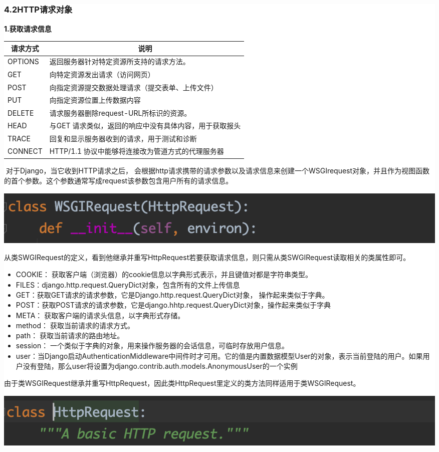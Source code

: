 

### **4.2HTTP请求对象**

**1.获取请求信息**

| 请求方式 | 说明                                                   |
| -------- | ------------------------------------------------------ |
| OPTIONS  | 返回服务器针对特定资源所支持的请求方法。               |
| GET      | 向特定资源发出请求（访问网页）                         |
| POST     | 向指定资源提交数据处理请求（提交表单、上传文件）       |
| PUT      | 向指定资源位置上传数据内容                             |
| DELETE   | 请求服务器删除request-URL所标识的资源。                |
| HEAD     | 与GET 请求类似，返回的响应中没有具体内容，用于获取报头 |
| TRACE    | 回复和显示服务器收到的请求，用于测试和诊断             |
| CONNECT  | HTTP/1.1 协议中能够将连接改为管道方式的代理服务器      |

​	对于Django，当它收到HTTP请求之后， 会根据http请求携带的请求参数以及请求信息来创建一个WSGIrequest对象，并且作为视图函数的首个参数。这个参数通常写成request该参数包含用户所有的请求信息。

<img src="./pics/29.png">

​	从类SWGIRequest的定义，看到他继承并重写HttpRequest若要获取请求信息，则只需从类SWGIRequest读取相关的类属性即可。

- COOKIE： 获取客户端（浏览器）的cookie信息以字典形式表示，并且键值对都是字符串类型。
- FILES：django.http.request.QueryDict对象，包含所有的文件上传信息
- GET：获取GET请求的请求参数，它是Django.http.request.QueryDict对象， 操作起来类似于字典。
- POST：获取POST请求的请求参数，它是django.hhtp.request.QueryDict对象，操作起来类似于字典
- META： 获取客户端的请求头信息，以字典形式存储。
- method： 获取当前请求的请求方式。
- path： 获取当前请求的路由地址。
- session： 一个类似于字典的对象，用来操作服务器的会话信息，可临时存放用户信息。
- user：当Django启动AuthenticationMiddleware中间件时才可用。它的值是内置数据模型User的对象，表示当前登陆的用户。如果用户没有登陆，那么user将设置为django.contrib.auth.models.AnonymousUser的一个实例



​	由于类WSGIRequest继承并重写HttpRequest，因此类HttpRequest里定义的类方法同样适用于类WSGIRequest。

<img src="./pics/30.png" >
